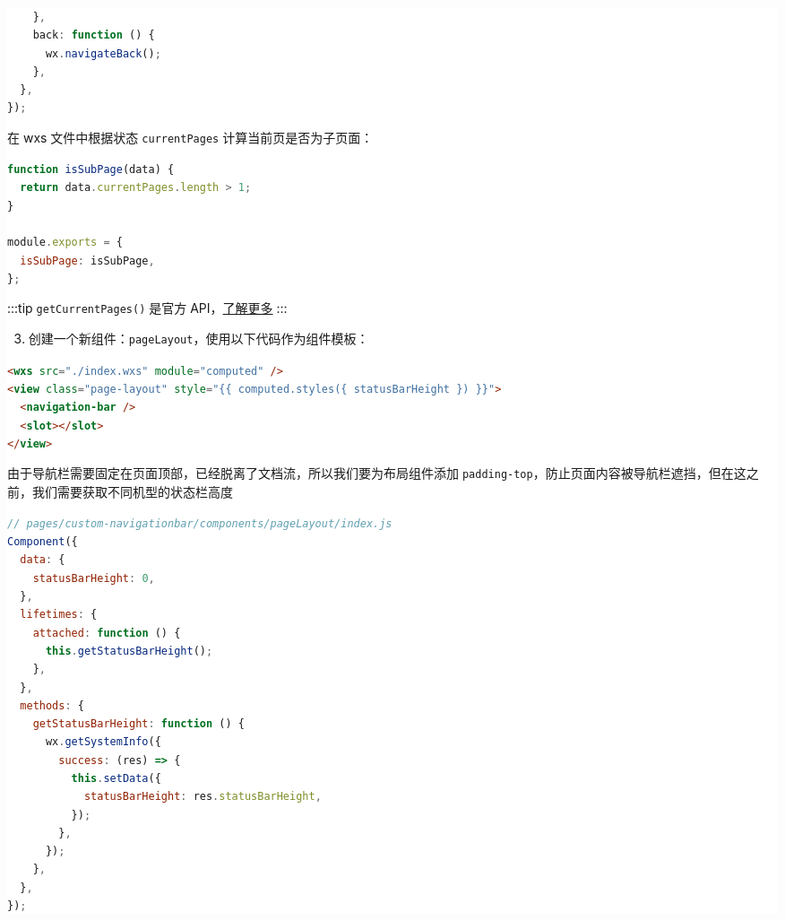 ```js
    },
    back: function () {
      wx.navigateBack();
    },
  },
});
```

在 wxs 文件中根据状态 `currentPages` 计算当前页是否为子页面：

```js
function isSubPage(data) {
  return data.currentPages.length > 1;
}

module.exports = {
  isSubPage: isSubPage,
};
```

:::tip
`getCurrentPages()` 是官方 API，[了解更多](https://developers.weixin.qq.com/miniprogram/dev/reference/api/getCurrentPages.html)
:::

3. 创建一个新组件：`pageLayout`，使用以下代码作为组件模板：

```html
<wxs src="./index.wxs" module="computed" />
<view class="page-layout" style="{{ computed.styles({ statusBarHeight }) }}">
  <navigation-bar />
  <slot></slot>
</view>
```

由于导航栏需要固定在页面顶部，已经脱离了文档流，所以我们要为布局组件添加 `padding-top`，防止页面内容被导航栏遮挡，但在这之前，我们需要获取不同机型的状态栏高度

```js
// pages/custom-navigationbar/components/pageLayout/index.js
Component({
  data: {
    statusBarHeight: 0,
  },
  lifetimes: {
    attached: function () {
      this.getStatusBarHeight();
    },
  },
  methods: {
    getStatusBarHeight: function () {
      wx.getSystemInfo({
        success: (res) => {
          this.setData({
            statusBarHeight: res.statusBarHeight,
          });
        },
      });
    },
  },
});
```
